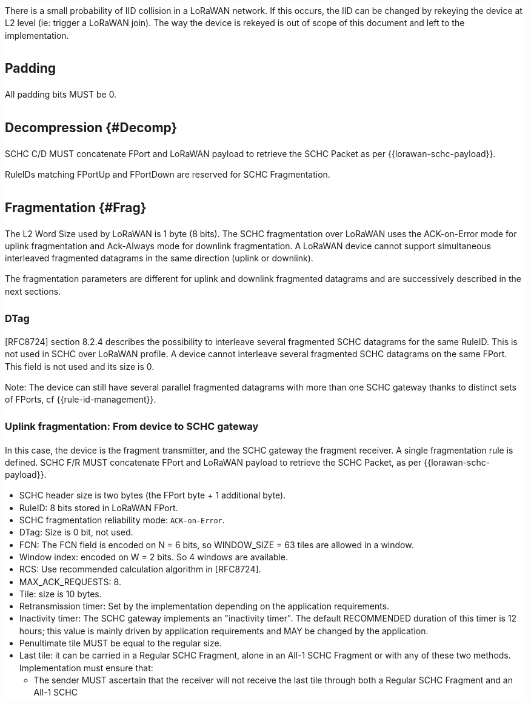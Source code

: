 There is a small probability of IID collision in a LoRaWAN network. If this occurs,
the IID can be changed by rekeying the device at L2 level (ie: trigger a LoRaWAN
join).
The way the device is rekeyed is out of scope of this document and left to the
implementation.

## Padding

All padding bits MUST be 0.

## Decompression {#Decomp}

SCHC C/D MUST concatenate FPort and LoRaWAN payload to retrieve the SCHC Packet
as per {{lorawan-schc-payload}}.

RuleIDs matching FPortUp and FPortDown are reserved for SCHC Fragmentation.

## Fragmentation {#Frag}

The L2 Word Size used by LoRaWAN is 1 byte (8 bits).
The SCHC fragmentation over LoRaWAN uses the ACK-on-Error mode for uplink
fragmentation and Ack-Always mode for downlink fragmentation. A LoRaWAN
device cannot support simultaneous interleaved fragmented datagrams in
the same direction (uplink or downlink).

The fragmentation parameters are different for uplink and downlink
fragmented datagrams and are successively described in the next sections.

### DTag

[RFC8724] section 8.2.4 describes the possibility to interleave several
fragmented SCHC datagrams for the same RuleID. This is not used in SCHC over
LoRaWAN profile. A device cannot interleave several fragmented SCHC datagrams
on the same FPort.  This field is not used and its size is 0.

Note: The device can still have several parallel fragmented datagrams with
more than one SCHC gateway thanks to distinct sets of FPorts, cf {{rule-id-management}}.

### Uplink fragmentation: From device to SCHC gateway

In this case, the device is the fragment transmitter, and the SCHC gateway
the fragment receiver. A single fragmentation rule is defined.
SCHC F/R MUST concatenate FPort and LoRaWAN payload to retrieve the SCHC
Packet, as per {{lorawan-schc-payload}}.

* SCHC header size is two bytes (the FPort byte + 1 additional byte).
* RuleID: 8 bits stored in LoRaWAN FPort.
* SCHC fragmentation reliability mode: `ACK-on-Error`.
* DTag: Size is 0 bit, not used.
* FCN: The FCN field is encoded on N = 6 bits, so WINDOW_SIZE = 63 tiles
  are allowed in a window.
* Window index: encoded on W = 2 bits. So 4 windows are available.
* RCS: Use recommended calculation algorithm in [RFC8724].
* MAX_ACK_REQUESTS: 8.
* Tile: size is 10 bytes.
* Retransmission timer: Set by the implementation depending on the application
  requirements.
* Inactivity timer: The SCHC gateway implements an "inactivity timer". The
  default RECOMMENDED duration of this timer is 12 hours; this value is mainly
  driven by application requirements and MAY be changed by the application.
* Penultimate tile MUST be equal to the regular size.
* Last tile: it can be carried in a Regular SCHC Fragment, alone in an All-1 SCHC
  Fragment or with any of these two methods. Implementation must ensure that:
  * The sender MUST ascertain that the receiver will not receive
    the last tile through both a Regular SCHC Fragment and an All-1 SCHC